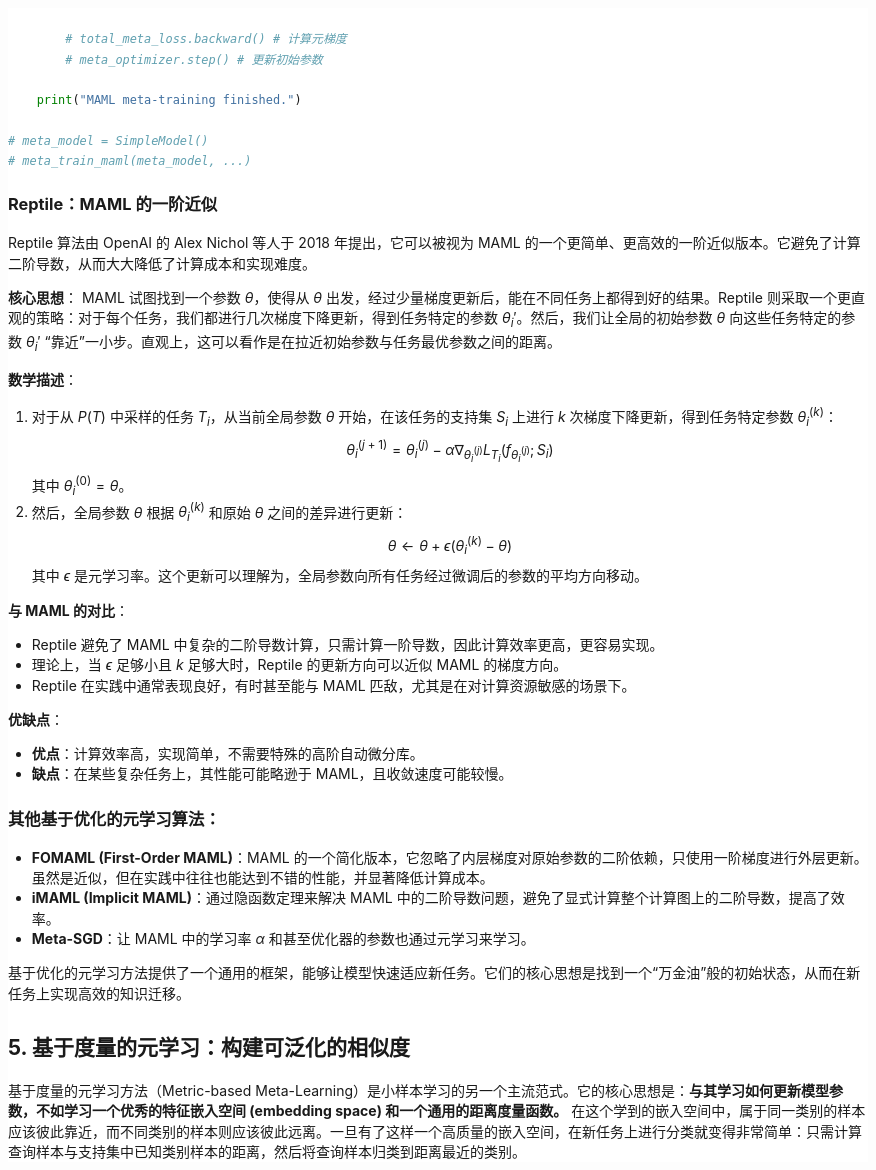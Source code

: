 ```python
            
        # total_meta_loss.backward() # 计算元梯度
        # meta_optimizer.step() # 更新初始参数

    print("MAML meta-training finished.")

# meta_model = SimpleModel()
# meta_train_maml(meta_model, ...)
```

### Reptile：MAML 的一阶近似

Reptile 算法由 OpenAI 的 Alex Nichol 等人于 2018 年提出，它可以被视为 MAML 的一个更简单、更高效的一阶近似版本。它避免了计算二阶导数，从而大大降低了计算成本和实现难度。

**核心思想**：
MAML 试图找到一个参数 $\theta$，使得从 $\theta$ 出发，经过少量梯度更新后，能在不同任务上都得到好的结果。Reptile 则采取一个更直观的策略：对于每个任务，我们都进行几次梯度下降更新，得到任务特定的参数 $\theta_i'$。然后，我们让全局的初始参数 $\theta$ 向这些任务特定的参数 $\theta_i'$ “靠近”一小步。直观上，这可以看作是在拉近初始参数与任务最优参数之间的距离。

**数学描述**：
1.  对于从 $P(T)$ 中采样的任务 $T_i$，从当前全局参数 $\theta$ 开始，在该任务的支持集 $S_i$ 上进行 $k$ 次梯度下降更新，得到任务特定参数 $\theta_i^{(k)}$：
    $$ \theta_i^{(j+1)} = \theta_i^{(j)} - \alpha \nabla_{\theta_i^{(j)}} L_{T_i}(f_{\theta_i^{(j)}}; S_i) $$
    其中 $\theta_i^{(0)} = \theta$。
2.  然后，全局参数 $\theta$ 根据 $\theta_i^{(k)}$ 和原始 $\theta$ 之间的差异进行更新：
    $$ \theta \leftarrow \theta + \epsilon (\theta_i^{(k)} - \theta) $$
    其中 $\epsilon$ 是元学习率。这个更新可以理解为，全局参数向所有任务经过微调后的参数的平均方向移动。

**与 MAML 的对比**：
*   Reptile 避免了 MAML 中复杂的二阶导数计算，只需计算一阶导数，因此计算效率更高，更容易实现。
*   理论上，当 $\epsilon$ 足够小且 $k$ 足够大时，Reptile 的更新方向可以近似 MAML 的梯度方向。
*   Reptile 在实践中通常表现良好，有时甚至能与 MAML 匹敌，尤其是在对计算资源敏感的场景下。

**优缺点**：
*   **优点**：计算效率高，实现简单，不需要特殊的高阶自动微分库。
*   **缺点**：在某些复杂任务上，其性能可能略逊于 MAML，且收敛速度可能较慢。

### 其他基于优化的元学习算法：
*   **FOMAML (First-Order MAML)**：MAML 的一个简化版本，它忽略了内层梯度对原始参数的二阶依赖，只使用一阶梯度进行外层更新。虽然是近似，但在实践中往往也能达到不错的性能，并显著降低计算成本。
*   **iMAML (Implicit MAML)**：通过隐函数定理来解决 MAML 中的二阶导数问题，避免了显式计算整个计算图上的二阶导数，提高了效率。
*   **Meta-SGD**：让 MAML 中的学习率 $\alpha$ 和甚至优化器的参数也通过元学习来学习。

基于优化的元学习方法提供了一个通用的框架，能够让模型快速适应新任务。它们的核心思想是找到一个“万金油”般的初始状态，从而在新任务上实现高效的知识迁移。

## 5. 基于度量的元学习：构建可泛化的相似度

基于度量的元学习方法（Metric-based Meta-Learning）是小样本学习的另一个主流范式。它的核心思想是：**与其学习如何更新模型参数，不如学习一个优秀的特征嵌入空间 (embedding space) 和一个通用的距离度量函数。** 在这个学到的嵌入空间中，属于同一类别的样本应该彼此靠近，而不同类别的样本则应该彼此远离。一旦有了这样一个高质量的嵌入空间，在新任务上进行分类就变得非常简单：只需计算查询样本与支持集中已知类别样本的距离，然后将查询样本归类到距离最近的类别。
